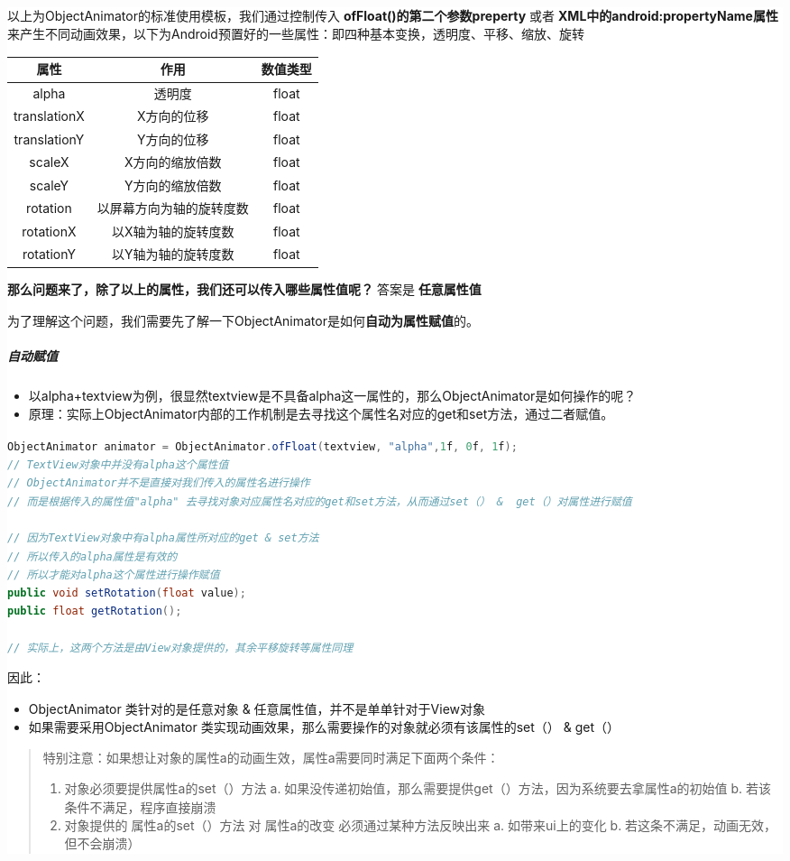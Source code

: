 以上为ObjectAnimator的标准使用模板，我们通过控制传入 **ofFloat()的第二个参数preperty** 或者 **XML中的android:propertyName属性** 来产生不同动画效果，以下为Android预置好的一些属性：即四种基本变换，透明度、平移、缩放、旋转

|     属性     |           作用           | 数值类型 |
| :----------: | :----------------------: | :------: |
|    alpha     |          透明度          |  float   |
| translationX |       X方向的位移        |  float   |
| translationY |       Y方向的位移        |  float   |
|    scaleX    |     X方向的缩放倍数      |  float   |
|    scaleY    |     Y方向的缩放倍数      |  float   |
|   rotation   | 以屏幕方向为轴的旋转度数 |  float   |
|  rotationX   |   以X轴为轴的旋转度数    |  float   |
|  rotationY   |   以Y轴为轴的旋转度数    |  float   |

**那么问题来了，除了以上的属性，我们还可以传入哪些属性值呢？**
 答案是 **任意属性值**

为了理解这个问题，我们需要先了解一下ObjectAnimator是如何**自动为属性赋值**的。

##### 自动赋值

- 以alpha+textview为例，很显然textview是不具备alpha这一属性的，那么ObjectAnimator是如何操作的呢？
- 原理：实际上ObjectAnimator内部的工作机制是去寻找这个属性名对应的get和set方法，通过二者赋值。



```csharp
ObjectAnimator animator = ObjectAnimator.ofFloat(textview, "alpha",1f, 0f, 1f);
// TextView对象中并没有alpha这个属性值
// ObjectAnimator并不是直接对我们传入的属性名进行操作
// 而是根据传入的属性值"alpha" 去寻找对象对应属性名对应的get和set方法，从而通过set（） &  get（）对属性进行赋值

// 因为TextView对象中有alpha属性所对应的get & set方法
// 所以传入的alpha属性是有效的
// 所以才能对alpha这个属性进行操作赋值
public void setRotation(float value);  
public float getRotation();  

// 实际上，这两个方法是由View对象提供的，其余平移旋转等属性同理
```

因此：

- ObjectAnimator 类针对的是任意对象 & 任意属性值，并不是单单针对于View对象
- 如果需要采用ObjectAnimator 类实现动画效果，那么需要操作的对象就必须有该属性的set（） & get（）

> 特别注意：如果想让对象的属性a的动画生效，属性a需要同时满足下面两个条件：
>
> 1. 对象必须要提供属性a的set（）方法
>     a. 如果没传递初始值，那么需要提供get（）方法，因为系统要去拿属性a的初始值
>     b. 若该条件不满足，程序直接崩溃
> 2. 对象提供的 属性a的set（）方法 对 属性a的改变 必须通过某种方法反映出来
>     a. 如带来ui上的变化
>     b. 若这条不满足，动画无效，但不会崩溃）
